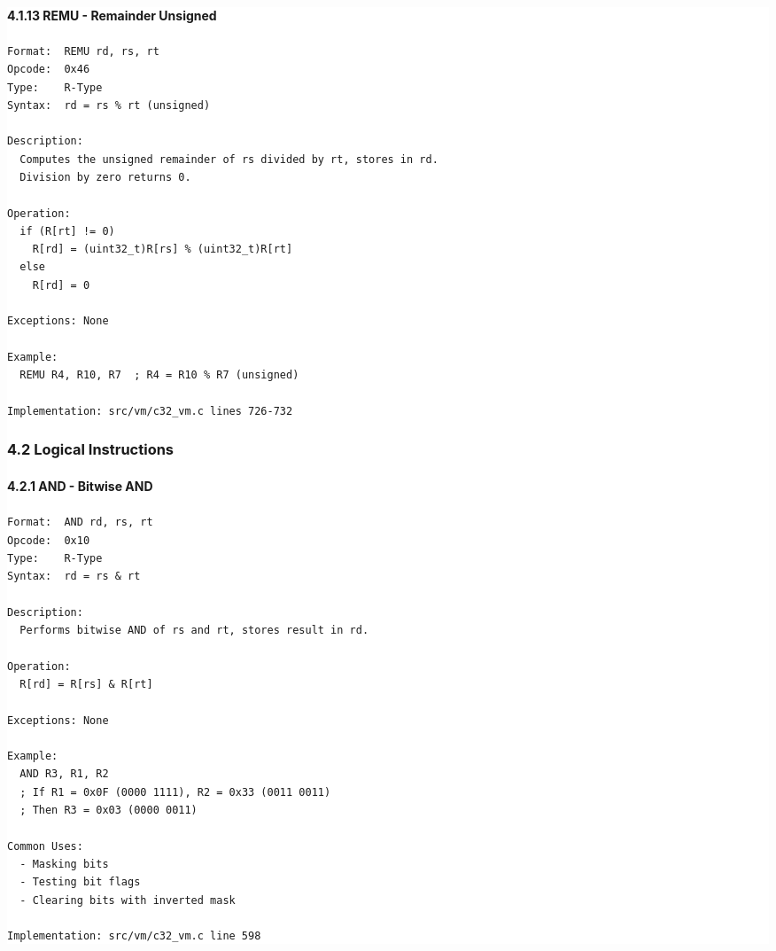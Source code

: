 #### 4.1.13 REMU - Remainder Unsigned

```
Format:  REMU rd, rs, rt
Opcode:  0x46
Type:    R-Type
Syntax:  rd = rs % rt (unsigned)

Description:
  Computes the unsigned remainder of rs divided by rt, stores in rd.
  Division by zero returns 0.

Operation:
  if (R[rt] != 0)
    R[rd] = (uint32_t)R[rs] % (uint32_t)R[rt]
  else
    R[rd] = 0

Exceptions: None

Example:
  REMU R4, R10, R7  ; R4 = R10 % R7 (unsigned)

Implementation: src/vm/c32_vm.c lines 726-732
```

### 4.2 Logical Instructions

#### 4.2.1 AND - Bitwise AND

```
Format:  AND rd, rs, rt
Opcode:  0x10
Type:    R-Type
Syntax:  rd = rs & rt

Description:
  Performs bitwise AND of rs and rt, stores result in rd.

Operation:
  R[rd] = R[rs] & R[rt]

Exceptions: None

Example:
  AND R3, R1, R2
  ; If R1 = 0x0F (0000 1111), R2 = 0x33 (0011 0011)
  ; Then R3 = 0x03 (0000 0011)

Common Uses:
  - Masking bits
  - Testing bit flags
  - Clearing bits with inverted mask

Implementation: src/vm/c32_vm.c line 598
```

